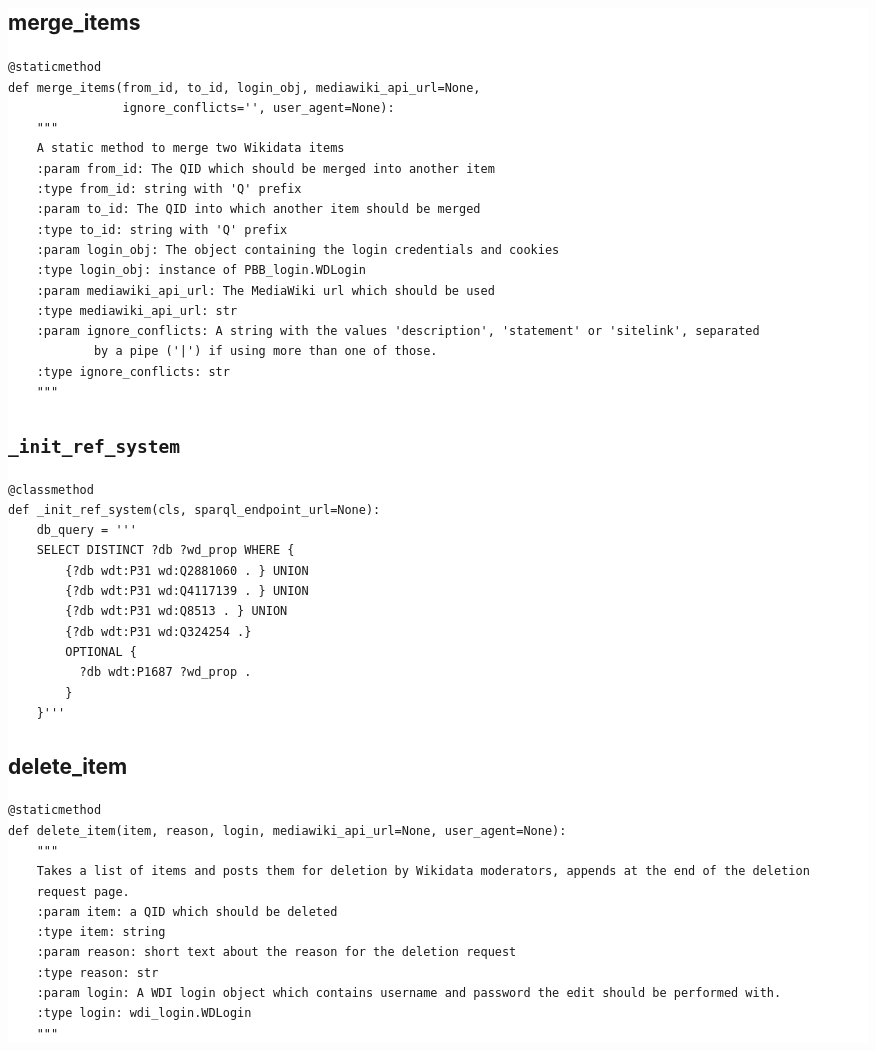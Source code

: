 ## merge_items

    @staticmethod
    def merge_items(from_id, to_id, login_obj, mediawiki_api_url=None,
                    ignore_conflicts='', user_agent=None):
        """
        A static method to merge two Wikidata items
        :param from_id: The QID which should be merged into another item
        :type from_id: string with 'Q' prefix
        :param to_id: The QID into which another item should be merged
        :type to_id: string with 'Q' prefix
        :param login_obj: The object containing the login credentials and cookies
        :type login_obj: instance of PBB_login.WDLogin
        :param mediawiki_api_url: The MediaWiki url which should be used
        :type mediawiki_api_url: str
        :param ignore_conflicts: A string with the values 'description', 'statement' or 'sitelink', separated
                by a pipe ('|') if using more than one of those.
        :type ignore_conflicts: str
        """

## `_init_ref_system`  

    @classmethod
    def _init_ref_system(cls, sparql_endpoint_url=None):
        db_query = '''
        SELECT DISTINCT ?db ?wd_prop WHERE {
            {?db wdt:P31 wd:Q2881060 . } UNION
            {?db wdt:P31 wd:Q4117139 . } UNION
            {?db wdt:P31 wd:Q8513 . } UNION
            {?db wdt:P31 wd:Q324254 .}
            OPTIONAL {
              ?db wdt:P1687 ?wd_prop .
            }
        }'''

## delete_item

    @staticmethod
    def delete_item(item, reason, login, mediawiki_api_url=None, user_agent=None):
        """
        Takes a list of items and posts them for deletion by Wikidata moderators, appends at the end of the deletion
        request page.
        :param item: a QID which should be deleted
        :type item: string
        :param reason: short text about the reason for the deletion request
        :type reason: str
        :param login: A WDI login object which contains username and password the edit should be performed with.
        :type login: wdi_login.WDLogin
        """
